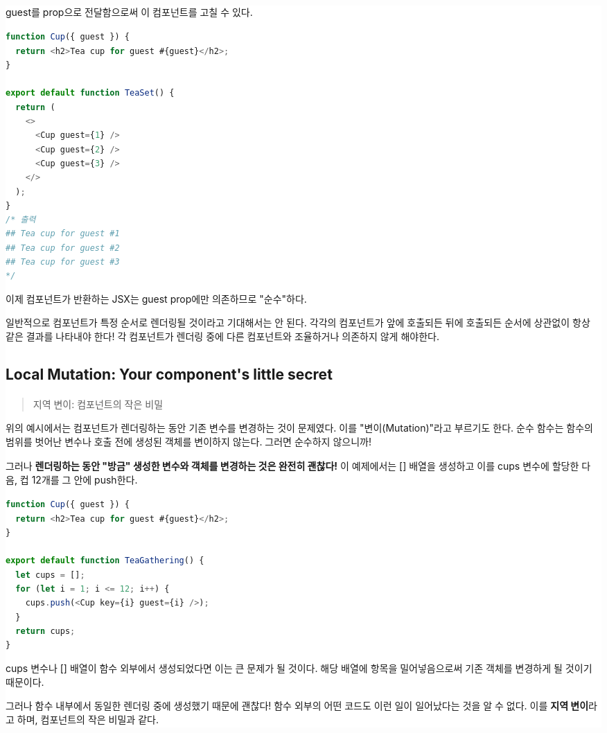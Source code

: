 guest를 prop으로 전달함으로써 이 컴포넌트를 고칠 수 있다.

```javascript
function Cup({ guest }) {
  return <h2>Tea cup for guest #{guest}</h2>;
}

export default function TeaSet() {
  return (
    <>
      <Cup guest={1} />
      <Cup guest={2} />
      <Cup guest={3} />
    </>
  );
}
/* 출력
## Tea cup for guest #1
## Tea cup for guest #2
## Tea cup for guest #3
*/
```

이제 컴포넌트가 반환하는 JSX는 guest prop에만 의존하므로 "순수"하다.

일반적으로 컴포넌트가 특정 순서로 렌더링될 것이라고 기대해서는 안 된다. 각각의 컴포넌트가 앞에 호출되든 뒤에 호출되든 순서에 상관없이 항상 같은 결과를 나타내야 한다! 각 컴포넌트가 렌더링 중에 다른 컴포넌트와 조율하거나 의존하지 않게 해야한다.

## Local Mutation: Your component's little secret

> 지역 변이: 컴포넌트의 작은 비밀

위의 예시에서는 컴포넌트가 렌더링하는 동안 기존 변수를 변경하는 것이 문제였다. 이를 "변이(Mutation)"라고 부르기도 한다. 순수 함수는 함수의 범위를 벗어난 변수나 호출 전에 생성된 객체를 변이하지 않는다. 그러면 순수하지 않으니까!

그러나 **렌더링하는 동안 "방금" 생성한 변수와 객체를 변경하는 것은 완전히 괜찮다!** 이 예제에서는 \[] 배열을 생성하고 이를 cups 변수에 할당한 다음, 컵 12개를 그 안에 push한다.

```javascript
function Cup({ guest }) {
  return <h2>Tea cup for guest #{guest}</h2>;
}

export default function TeaGathering() {
  let cups = [];
  for (let i = 1; i <= 12; i++) {
    cups.push(<Cup key={i} guest={i} />);
  }
  return cups;
}
```

cups 변수나 \[] 배열이 함수 외부에서 생성되었다면 이는 큰 문제가 될 것이다. 해당 배열에 항목을 밀어넣음으로써 기존 객체를 변경하게 될 것이기 때문이다.

그러나 함수 내부에서 동일한 렌더링 중에 생성했기 때문에 괜찮다! 함수 외부의 어떤 코드도 이런 일이 일어났다는 것을 알 수 없다. 이를 **지역 변이**라고 하며, 컴포넌트의 작은 비밀과 같다.
